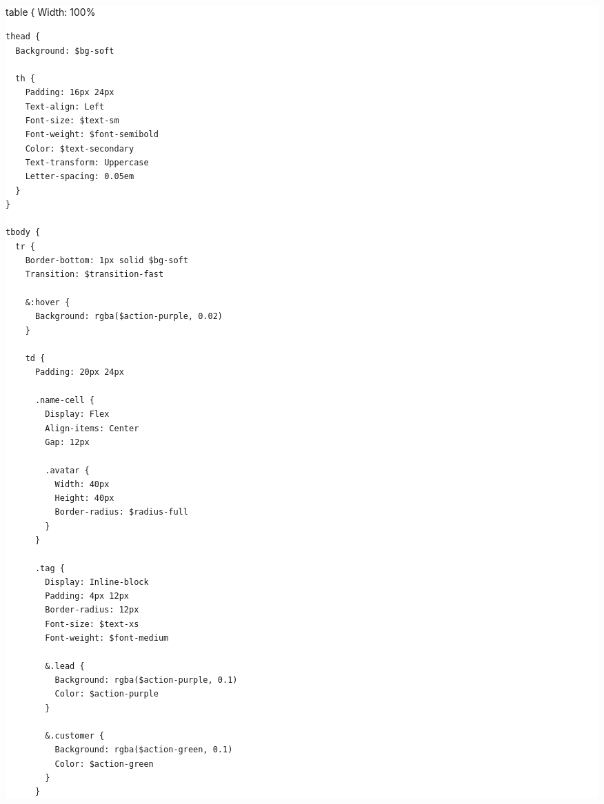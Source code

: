   table {
    Width: 100%
    
    thead {
      Background: $bg-soft
      
      th {
        Padding: 16px 24px
        Text-align: Left
        Font-size: $text-sm
        Font-weight: $font-semibold
        Color: $text-secondary
        Text-transform: Uppercase
        Letter-spacing: 0.05em
      }
    }
    
    tbody {
      tr {
        Border-bottom: 1px solid $bg-soft
        Transition: $transition-fast
        
        &:hover {
          Background: rgba($action-purple, 0.02)
        }
        
        td {
          Padding: 20px 24px
          
          .name-cell {
            Display: Flex
            Align-items: Center
            Gap: 12px
            
            .avatar {
              Width: 40px
              Height: 40px
              Border-radius: $radius-full
            }
          }
          
          .tag {
            Display: Inline-block
            Padding: 4px 12px
            Border-radius: 12px
            Font-size: $text-xs
            Font-weight: $font-medium
            
            &.lead { 
              Background: rgba($action-purple, 0.1)
              Color: $action-purple
            }
            
            &.customer {
              Background: rgba($action-green, 0.1)
              Color: $action-green
            }
          }
          